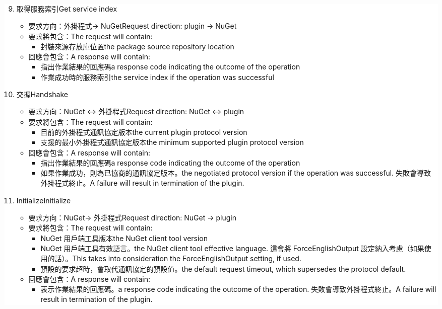 9.  <span data-ttu-id="1fbb4-276">取得服務索引</span><span class="sxs-lookup"><span data-stu-id="1fbb4-276">Get service index</span></span>
    * <span data-ttu-id="1fbb4-277">要求方向：外掛程式-> NuGet</span><span class="sxs-lookup"><span data-stu-id="1fbb4-277">Request direction:  plugin -> NuGet</span></span>
    * <span data-ttu-id="1fbb4-278">要求將包含：</span><span class="sxs-lookup"><span data-stu-id="1fbb4-278">The request will contain:</span></span>
        * <span data-ttu-id="1fbb4-279">封裝來源存放庫位置</span><span class="sxs-lookup"><span data-stu-id="1fbb4-279">the package source repository location</span></span>
    * <span data-ttu-id="1fbb4-280">回應會包含：</span><span class="sxs-lookup"><span data-stu-id="1fbb4-280">A response will contain:</span></span>
        * <span data-ttu-id="1fbb4-281">指出作業結果的回應碼</span><span class="sxs-lookup"><span data-stu-id="1fbb4-281">a response code indicating the outcome of the operation</span></span>
        * <span data-ttu-id="1fbb4-282">作業成功時的服務索引</span><span class="sxs-lookup"><span data-stu-id="1fbb4-282">the service index if the operation was successful</span></span>

10.  <span data-ttu-id="1fbb4-283">交握</span><span class="sxs-lookup"><span data-stu-id="1fbb4-283">Handshake</span></span>
     * <span data-ttu-id="1fbb4-284">要求方向：NuGet <-> 外掛程式</span><span class="sxs-lookup"><span data-stu-id="1fbb4-284">Request direction:  NuGet <-> plugin</span></span>
     * <span data-ttu-id="1fbb4-285">要求將包含：</span><span class="sxs-lookup"><span data-stu-id="1fbb4-285">The request will contain:</span></span>
         * <span data-ttu-id="1fbb4-286">目前的外掛程式通訊協定版本</span><span class="sxs-lookup"><span data-stu-id="1fbb4-286">the current plugin protocol version</span></span>
         * <span data-ttu-id="1fbb4-287">支援的最小外掛程式通訊協定版本</span><span class="sxs-lookup"><span data-stu-id="1fbb4-287">the minimum supported plugin protocol version</span></span>
     * <span data-ttu-id="1fbb4-288">回應會包含：</span><span class="sxs-lookup"><span data-stu-id="1fbb4-288">A response will contain:</span></span>
         * <span data-ttu-id="1fbb4-289">指出作業結果的回應碼</span><span class="sxs-lookup"><span data-stu-id="1fbb4-289">a response code indicating the outcome of the operation</span></span>
         * <span data-ttu-id="1fbb4-290">如果作業成功，則為已協商的通訊協定版本。</span><span class="sxs-lookup"><span data-stu-id="1fbb4-290">the negotiated protocol version if the operation was successful.</span></span>  <span data-ttu-id="1fbb4-291">失敗會導致外掛程式終止。</span><span class="sxs-lookup"><span data-stu-id="1fbb4-291">A failure will result in termination of the plugin.</span></span>

11.  <span data-ttu-id="1fbb4-292">Initialize</span><span class="sxs-lookup"><span data-stu-id="1fbb4-292">Initialize</span></span>
     * <span data-ttu-id="1fbb4-293">要求方向：NuGet-> 外掛程式</span><span class="sxs-lookup"><span data-stu-id="1fbb4-293">Request direction:  NuGet -> plugin</span></span>
     * <span data-ttu-id="1fbb4-294">要求將包含：</span><span class="sxs-lookup"><span data-stu-id="1fbb4-294">The request will contain:</span></span>
         * <span data-ttu-id="1fbb4-295">NuGet 用戶端工具版本</span><span class="sxs-lookup"><span data-stu-id="1fbb4-295">the NuGet client tool version</span></span>
         * <span data-ttu-id="1fbb4-296">NuGet 用戶端工具有效語言。</span><span class="sxs-lookup"><span data-stu-id="1fbb4-296">the NuGet client tool effective language.</span></span>  <span data-ttu-id="1fbb4-297">這會將 ForceEnglishOutput 設定納入考慮（如果使用的話）。</span><span class="sxs-lookup"><span data-stu-id="1fbb4-297">This takes into consideration the ForceEnglishOutput setting, if used.</span></span>
         * <span data-ttu-id="1fbb4-298">預設的要求超時，會取代通訊協定的預設值。</span><span class="sxs-lookup"><span data-stu-id="1fbb4-298">the default request timeout, which supersedes the protocol default.</span></span>
     * <span data-ttu-id="1fbb4-299">回應會包含：</span><span class="sxs-lookup"><span data-stu-id="1fbb4-299">A response will contain:</span></span>
         * <span data-ttu-id="1fbb4-300">表示作業結果的回應碼。</span><span class="sxs-lookup"><span data-stu-id="1fbb4-300">a response code indicating the outcome of the operation.</span></span>  <span data-ttu-id="1fbb4-301">失敗會導致外掛程式終止。</span><span class="sxs-lookup"><span data-stu-id="1fbb4-301">A failure will result in termination of the plugin.</span></span>
